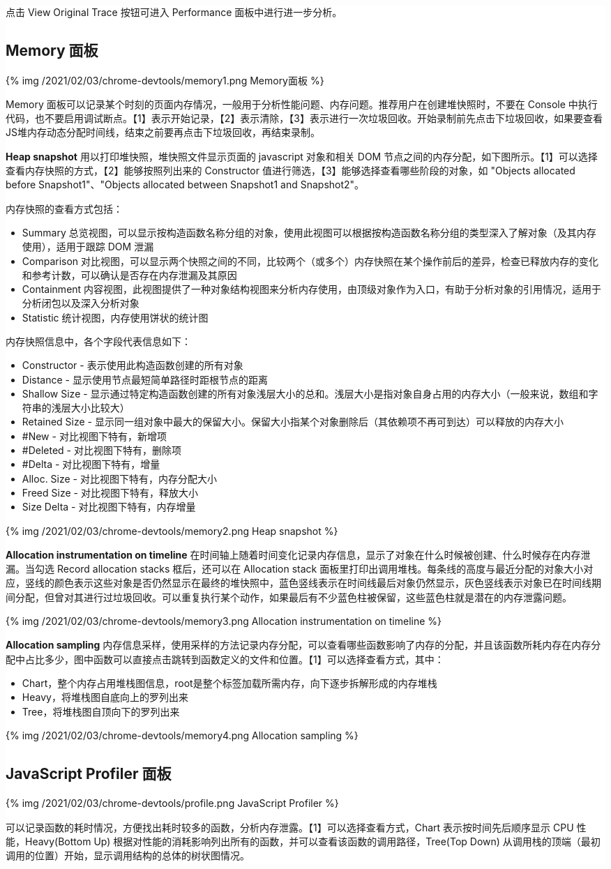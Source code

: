 点击 View Original Trace 按钮可进入 Performance 面板中进行进一步分析。

## Memory 面板

{% img /2021/02/03/chrome-devtools/memory1.png Memory面板 %}

Memory 面板可以记录某个时刻的页面内存情况，一般用于分析性能问题、内存问题。推荐用户在创建堆快照时，不要在 Console 中执行代码，也不要启用调试断点。【1】表示开始记录，【2】表示清除，【3】表示进行一次垃圾回收。开始录制前先点击下垃圾回收，如果要查看JS堆内存动态分配时间线，结束之前要再点击下垃圾回收，再结束录制。

**Heap snapshot** 用以打印堆快照，堆快照文件显示页面的 javascript 对象和相关 DOM 节点之间的内存分配，如下图所示。【1】可以选择查看内存快照的方式，【2】能够按照列出来的 Constructor 值进行筛选，【3】能够选择查看哪些阶段的对象，如 "Objects allocated before Snapshot1"、"Objects allocated between Snapshot1 and Snapshot2"。

内存快照的查看方式包括：

- Summary 总览视图，可以显示按构造函数名称分组的对象，使用此视图可以根据按构造函数名称分组的类型深入了解对象（及其内存使用），适用于跟踪 DOM 泄漏
- Comparison 对比视图，可以显示两个快照之间的不同，比较两个（或多个）内存快照在某个操作前后的差异，检查已释放内存的变化和参考计数，可以确认是否存在内存泄漏及其原因
- Containment 内容视图，此视图提供了一种对象结构视图来分析内存使用，由顶级对象作为入口，有助于分析对象的引用情况，适用于分析闭包以及深入分析对象
- Statistic 统计视图，内存使用饼状的统计图
  
内存快照信息中，各个字段代表信息如下：

- Constructor - 表示使用此构造函数创建的所有对象
- Distance - 显示使用节点最短简单路径时距根节点的距离
- Shallow Size - 显示通过特定构造函数创建的所有对象浅层大小的总和。浅层大小是指对象自身占用的内存大小（一般来说，数组和字符串的浅层大小比较大）
- Retained Size - 显示同一组对象中最大的保留大小。保留大小指某个对象删除后（其依赖项不再可到达）可以释放的内存大小
- #New - 对比视图下特有，新增项
- #Deleted - 对比视图下特有，删除项
- #Delta - 对比视图下特有，增量
- Alloc. Size - 对比视图下特有，内存分配大小
- Freed Size - 对比视图下特有，释放大小
- Size Delta - 对比视图下特有，内存增量

{% img /2021/02/03/chrome-devtools/memory2.png Heap snapshot %}

**Allocation instrumentation on timeline** 在时间轴上随着时间变化记录内存信息，显示了对象在什么时候被创建、什么时候存在内存泄漏。当勾选 Record allocation stacks 框后，还可以在 Allocation stack 面板里打印出调用堆栈。每条线的高度与最近分配的对象大小对应，竖线的颜色表示这些对象是否仍然显示在最终的堆快照中，蓝色竖线表示在时间线最后对象仍然显示，灰色竖线表示对象已在时间线期间分配，但曾对其进行过垃圾回收。可以重复执行某个动作，如果最后有不少蓝色柱被保留，这些蓝色柱就是潜在的内存泄露问题。

{% img /2021/02/03/chrome-devtools/memory3.png Allocation instrumentation on timeline %}

**Allocation sampling** 内存信息采样，使用采样的方法记录内存分配，可以查看哪些函数影响了内存的分配，并且该函数所耗内存在内存分配中占比多少，图中函数可以直接点击跳转到函数定义的文件和位置。【1】可以选择查看方式，其中：

- Chart，整个内存占用堆栈图信息，root是整个标签加载所需内存，向下逐步拆解形成的内存堆栈
- Heavy，将堆栈图自底向上的罗列出来
- Tree，将堆栈图自顶向下的罗列出来

{% img /2021/02/03/chrome-devtools/memory4.png Allocation sampling %}

## JavaScript Profiler 面板

{% img /2021/02/03/chrome-devtools/profile.png JavaScript Profiler %}

可以记录函数的耗时情况，方便找出耗时较多的函数，分析内存泄露。【1】可以选择查看方式，Chart 表示按时间先后顺序显示 CPU 性能，Heavy(Bottom Up) 根据对性能的消耗影响列出所有的函数，并可以查看该函数的调用路径，Tree(Top Down) 从调用栈的顶端（最初调用的位置）开始，显示调用结构的总体的树状图情况。
